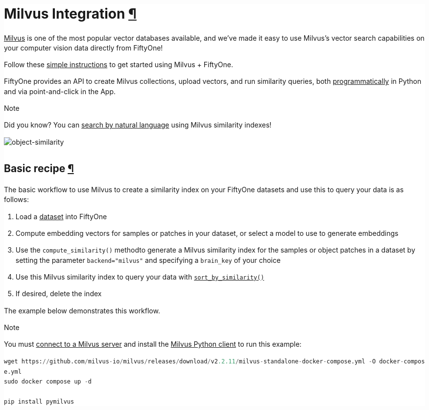 # Milvus Integration [¶](\#milvus-integration "Permalink to this headline")

[Milvus](https://milvus.io/) is one of the most popular vector databases
available, and we’ve made it easy to use Milvus’s vector search
capabilities on your computer vision data directly from FiftyOne!

Follow these [simple instructions](#milvus-setup) to get started using
Milvus + FiftyOne.

FiftyOne provides an API to create Milvus collections, upload vectors, and run
similarity queries, both [programmatically](#milvus-query) in Python and
via point-and-click in the App.

Note

Did you know? You can
[search by natural language](../fiftyone_concepts/brain.md#brain-similarity-text) using Milvus
similarity indexes!

![object-similarity](../_images/brain-object-similarity.gif)

## Basic recipe [¶](\#basic-recipe "Permalink to this headline")

The basic workflow to use Milvus to create a similarity index on your FiftyOne
datasets and use this to query your data is as follows:

1. Load a [dataset](../fiftyone_concepts/dataset_creation/index.md#loading-datasets) into FiftyOne

2. Compute embedding vectors for samples or patches in your dataset, or select
a model to use to generate embeddings

3. Use the `compute_similarity()`
methodto generate a Milvus similarity index for the samples or object
patches in a dataset by setting the parameter `backend="milvus"` and
specifying a `brain_key` of your choice

4. Use this Milvus similarity index to query your data with
[`sort_by_similarity()`](../api/fiftyone.core.collections.html#fiftyone.core.collections.SampleCollection.sort_by_similarity "fiftyone.core.collections.SampleCollection.sort_by_similarity")

5. If desired, delete the index


The example below demonstrates this workflow.

Note

You must [connect to a Milvus server](https://milvus.io/docs/install_standalone-docker.md)
and install the
[Milvus Python client](https://github.com/milvus-io/pymilvus)
to run this example:

```python
wget https://github.com/milvus-io/milvus/releases/download/v2.2.11/milvus-standalone-docker-compose.yml -O docker-compose.yml
sudo docker compose up -d

pip install pymilvus

```
